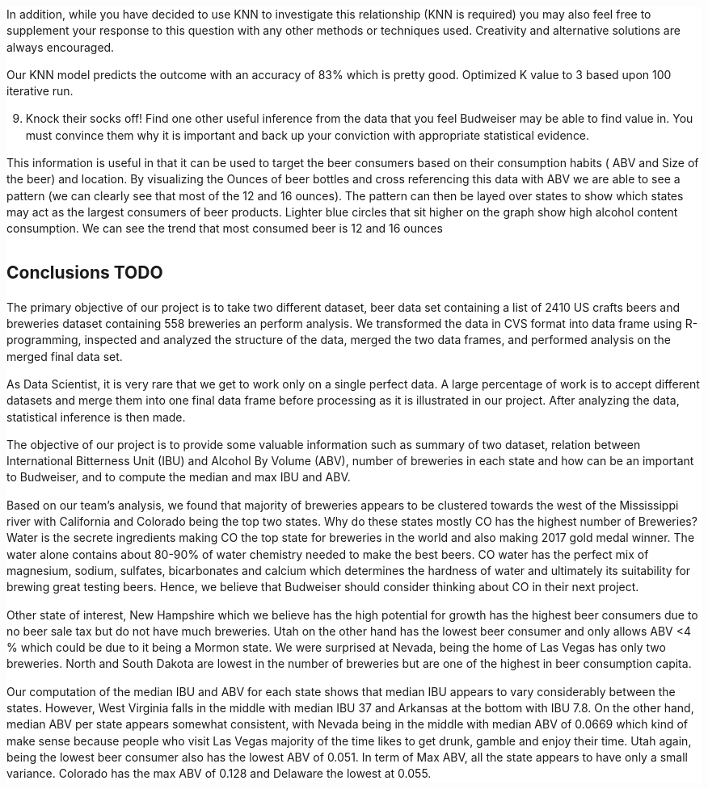 In addition, while you have decided to use KNN to investigate this relationship (KNN is required) 
you may also feel free to supplement your response to this question with any other methods or 
techniques used.  Creativity and alternative solutions are always encouraged.  

Our KNN model predicts the outcome with an accuracy of 83% which is pretty good. Optimized K value to 3 based upon 100 iterative run. 


9. Knock their socks off!  Find one other useful inference from the data that you feel Budweiser 
may be able to find value in. You must convince them why it is important and back up your conviction 
with appropriate statistical evidence. 

This information is useful in that it can be used to target the beer consumers based on their consumption habits ( ABV  and Size of the beer) and location. By visualizing the Ounces of beer bottles and cross referencing this data with ABV we are able to see a pattern (we can clearly see that most of the 12 and 16 ounces). The pattern can then be layed over states to show which states may act as the largest consumers of beer products. Lighter blue circles that sit higher on the graph show high alcohol content consumption. We can see the trend that most consumed beer is 12 and 16 ounces


## Conclusions TODO<write the final conclusion>

The primary objective of our project is to take two different dataset, beer data set containing a list of 2410 US crafts beers and breweries dataset containing 558 breweries an perform analysis. We transformed the data in CVS format into data frame using R-programming, inspected and analyzed the structure of the data, merged the two data frames, and performed analysis on the merged final data set.

As Data Scientist, it is very rare that we get to work only on a single perfect data. A large percentage of work is to accept different datasets and merge them into one final data frame before processing as it is illustrated in our project. After analyzing the data, statistical inference is then made.

The objective of our project is to provide some valuable information such as summary of two dataset, relation between International Bitterness Unit (IBU) and Alcohol By Volume (ABV), number of breweries in each state and how can be an important to Budweiser, and to compute the median and max IBU and ABV. 

Based on our team’s analysis, we found that majority of breweries appears to be clustered towards the west of the Mississippi river with California and Colorado being the top two states. Why do these states mostly CO has the highest number of Breweries? Water is the secrete ingredients making CO the top state for breweries in the world and also making 2017 gold medal winner. The water alone contains about 80-90% of water chemistry needed to make the best beers. CO water has the perfect mix of magnesium, sodium, sulfates, bicarbonates and calcium which determines the hardness of water and ultimately its suitability for brewing great testing beers. Hence, we believe that Budweiser should consider thinking about CO in their next project. 

Other state of interest, New Hampshire which we believe has the high potential for growth has the highest beer consumers due to no beer sale tax but do not have much breweries. Utah on the other hand has the lowest beer consumer and only allows ABV <4 % which could be due to it being a Mormon state. We were surprised at Nevada, being the home of Las Vegas has only two breweries. North and South Dakota are lowest in the number of breweries but are one of the highest in beer consumption capita. 

Our computation of the median IBU and ABV for each state shows that median IBU appears to vary considerably between the states. However, West Virginia falls in the middle with median IBU 37 and Arkansas at the bottom with IBU 7.8.  On the other hand, median ABV per state appears somewhat consistent, with Nevada being in the middle with median ABV of 0.0669 which kind of make sense because people who visit Las Vegas majority of the time likes to get drunk, gamble and enjoy their time. Utah again, being the lowest beer consumer also has the lowest ABV of 0.051. In term of Max ABV, all the state appears to have only a small variance. Colorado has the max ABV of 0.128 and Delaware the lowest at 0.055. 
